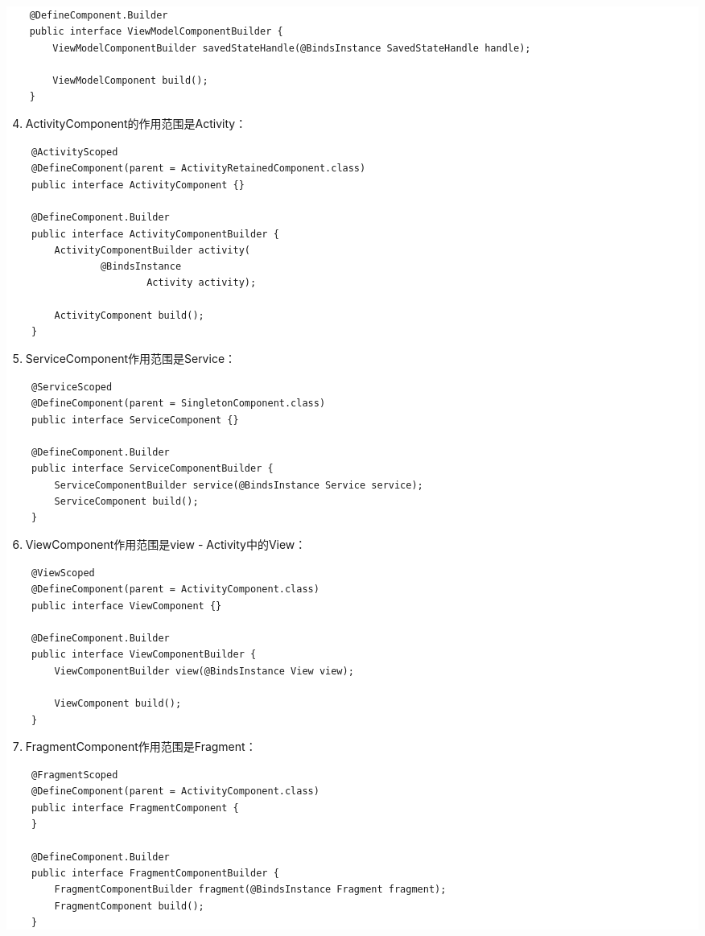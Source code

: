 		@DefineComponent.Builder
		public interface ViewModelComponentBuilder {
		    ViewModelComponentBuilder savedStateHandle(@BindsInstance SavedStateHandle handle);
		
		    ViewModelComponent build();
		}

4. ActivityComponent的作用范围是Activity：

		@ActivityScoped
		@DefineComponent(parent = ActivityRetainedComponent.class)
		public interface ActivityComponent {}

		@DefineComponent.Builder
		public interface ActivityComponentBuilder {
		    ActivityComponentBuilder activity(
		            @BindsInstance
		                    Activity activity);
		
		    ActivityComponent build();
		}

5. ServiceComponent作用范围是Service：

		@ServiceScoped
		@DefineComponent(parent = SingletonComponent.class)
		public interface ServiceComponent {}

		@DefineComponent.Builder
		public interface ServiceComponentBuilder {
		    ServiceComponentBuilder service(@BindsInstance Service service);
		    ServiceComponent build();
		}

6. ViewComponent作用范围是view - Activity中的View：

		@ViewScoped
		@DefineComponent(parent = ActivityComponent.class)
		public interface ViewComponent {}

		@DefineComponent.Builder
		public interface ViewComponentBuilder {
		    ViewComponentBuilder view(@BindsInstance View view);
		
		    ViewComponent build();
		}

7. FragmentComponent作用范围是Fragment：

		@FragmentScoped
		@DefineComponent(parent = ActivityComponent.class)
		public interface FragmentComponent {
		}

		@DefineComponent.Builder
		public interface FragmentComponentBuilder {
		    FragmentComponentBuilder fragment(@BindsInstance Fragment fragment);
		    FragmentComponent build();
		}
